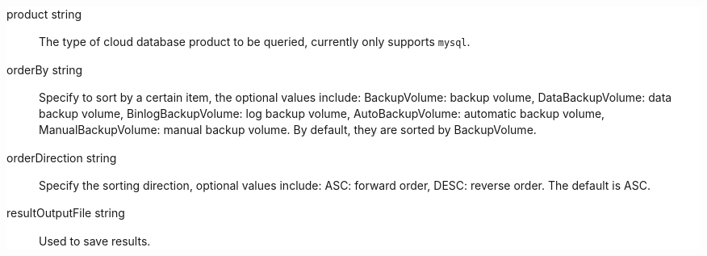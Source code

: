 <div>
<pulumi-choosable type="language" values="javascript,typescript">
<dl class="resources-properties"><dt class="property-required"
            title="Required">
        <span id="product_nodejs">
<a data-swiftype-name="resource-property" data-swiftype-type="text" href="#product_nodejs" style="color: inherit; text-decoration: inherit;">product</a>
</span>
        <span class="property-indicator"></span>
        <span class="property-type">string</span>
    </dt>
    <dd><p>The type of cloud database product to be queried, currently only supports <code>mysql</code>.</p>
</dd><dt class="property-optional"
            title="Optional">
        <span id="orderby_nodejs">
<a data-swiftype-name="resource-property" data-swiftype-type="text" href="#orderby_nodejs" style="color: inherit; text-decoration: inherit;">order<wbr>By</a>
</span>
        <span class="property-indicator"></span>
        <span class="property-type">string</span>
    </dt>
    <dd><p>Specify to sort by a certain item, the optional values include: BackupVolume: backup volume, DataBackupVolume: data backup volume, BinlogBackupVolume: log backup volume, AutoBackupVolume: automatic backup volume, ManualBackupVolume: manual backup volume. By default, they are sorted by BackupVolume.</p>
</dd><dt class="property-optional"
            title="Optional">
        <span id="orderdirection_nodejs">
<a data-swiftype-name="resource-property" data-swiftype-type="text" href="#orderdirection_nodejs" style="color: inherit; text-decoration: inherit;">order<wbr>Direction</a>
</span>
        <span class="property-indicator"></span>
        <span class="property-type">string</span>
    </dt>
    <dd><p>Specify the sorting direction, optional values include: ASC: forward order, DESC: reverse order. The default is ASC.</p>
</dd><dt class="property-optional"
            title="Optional">
        <span id="resultoutputfile_nodejs">
<a data-swiftype-name="resource-property" data-swiftype-type="text" href="#resultoutputfile_nodejs" style="color: inherit; text-decoration: inherit;">result<wbr>Output<wbr>File</a>
</span>
        <span class="property-indicator"></span>
        <span class="property-type">string</span>
    </dt>
    <dd><p>Used to save results.</p>
</dd></dl>
</pulumi-choosable>
</div>
